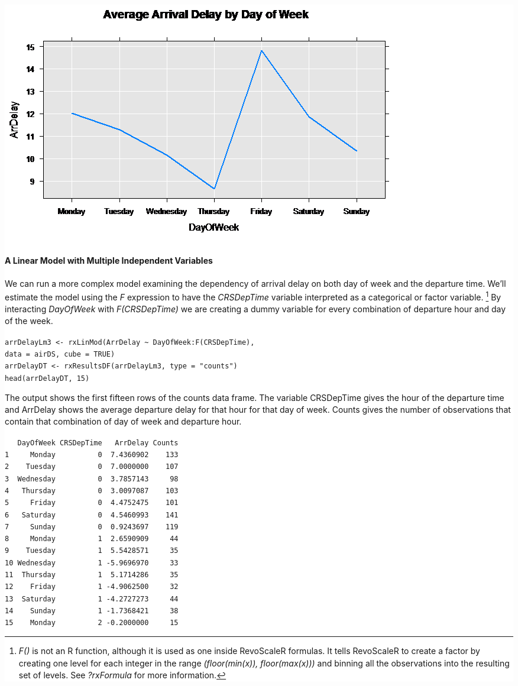 ![DayOfWeek Plot](media/rserver-scaler-getting-started/dayofweek_plot.png)

#### A Linear Model with Multiple Independent Variables 

We can run a more complex model examining the dependency of arrival delay on both day of week and the departure time. We’ll estimate the model using the *F* expression to have the *CRSDepTime* variable interpreted as a categorical or factor variable. [^3]  By interacting *DayOfWeek* with *F(CRSDepTime)* we are creating a dummy variable for every combination of departure hour and day of the week.

	arrDelayLm3 <- rxLinMod(ArrDelay ~ DayOfWeek:F(CRSDepTime), 
	data = airDS, cube = TRUE)
	arrDelayDT <- rxResultsDF(arrDelayLm3, type = "counts")
	head(arrDelayDT, 15)

The output shows the first fifteen rows of the counts data frame.  The variable CRSDepTime gives the hour of the departure time and ArrDelay shows the average departure delay for that hour for that day of week. Counts gives the number of observations that contain that combination of day of week and departure hour.

	   DayOfWeek CRSDepTime   ArrDelay Counts
	1     Monday          0  7.4360902    133
	2    Tuesday          0  7.0000000    107
	3  Wednesday          0  3.7857143     98
	4   Thursday          0  3.0097087    103
	5     Friday          0  4.4752475    101
	6   Saturday          0  4.5460993    141
	7     Sunday          0  0.9243697    119
	8     Monday          1  2.6590909     44
	9    Tuesday          1  5.5428571     35
	10 Wednesday          1 -5.9696970     33
	11  Thursday          1  5.1714286     35
	12    Friday          1 -4.9062500     32
	13  Saturday          1 -4.2727273     44
	14    Sunday          1 -1.7368421     38
	15    Monday          2 -0.2000000     15


[^1]: missingValueString is actually an argument to the rxTextToXdf function which is called by rxImport when reading most delimited text files.
[^2]: In RevoScaleR 2.0 and later, rxSummary by default computes data summaries term-by-term, and missing values are omitted on a term-by-term basis. In earlier versions, summaries were computed on the complete table after observations with missing elements were omitted.
[^3]: *F()* is not an R function, although it is used as one inside RevoScaleR formulas. It tells RevoScaleR to create a factor by creating one level for each integer in the range *(floor(min(x)), floor(max(x)))* and binning all the observations into the resulting set of levels. See *?rxFormula* for more information.